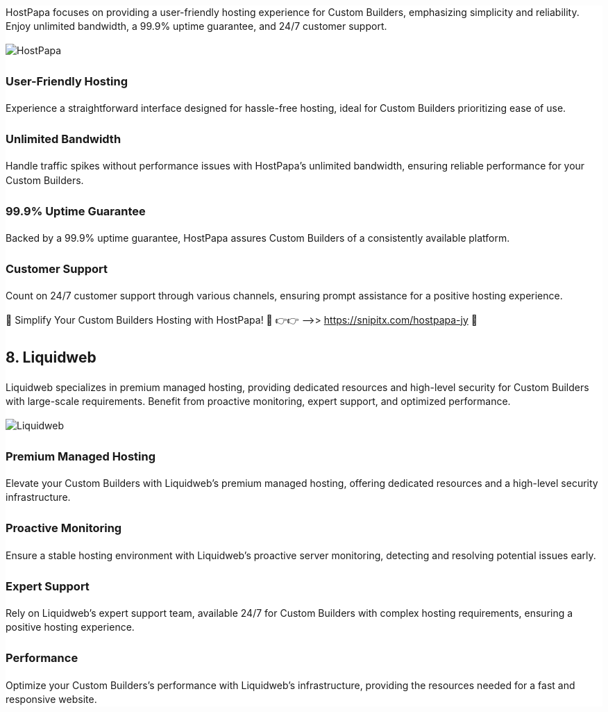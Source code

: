 HostPapa focuses on providing a user-friendly hosting experience for Custom Builders, emphasizing simplicity and reliability. Enjoy unlimited bandwidth, a 99.9% uptime guarantee, and 24/7 customer support.

![HostPapa](https://i.imgur.com/ouDTkvl.jpeg "HostPapa Hosting")

### User-Friendly Hosting
Experience a straightforward interface designed for hassle-free hosting, ideal for Custom Builders prioritizing ease of use.

### Unlimited Bandwidth
Handle traffic spikes without performance issues with HostPapa’s unlimited bandwidth, ensuring reliable performance for your Custom Builders.

### 99.9% Uptime Guarantee
Backed by a 99.9% uptime guarantee, HostPapa assures Custom Builders of a consistently available platform.

### Customer Support
Count on 24/7 customer support through various channels, ensuring prompt assistance for a positive hosting experience.

🌈 Simplify Your Custom Builders Hosting with HostPapa! 🚀
👉👉 -->> https://snipitx.com/hostpapa-jy 🚀

## 8. Liquidweb

Liquidweb specializes in premium managed hosting, providing dedicated resources and high-level security for Custom Builders with large-scale requirements. Benefit from proactive monitoring, expert support, and optimized performance.

![Liquidweb](https://i.imgur.com/4IvT9SC.jpeg "Liquidweb Hosting")

### Premium Managed Hosting
Elevate your Custom Builders with Liquidweb’s premium managed hosting, offering dedicated resources and a high-level security infrastructure.

### Proactive Monitoring
Ensure a stable hosting environment with Liquidweb’s proactive server monitoring, detecting and resolving potential issues early.

### Expert Support
Rely on Liquidweb’s expert support team, available 24/7 for Custom Builders with complex hosting requirements, ensuring a positive hosting experience.

### Performance
Optimize your Custom Builders’s performance with Liquidweb’s infrastructure, providing the resources needed for a fast and responsive website.
